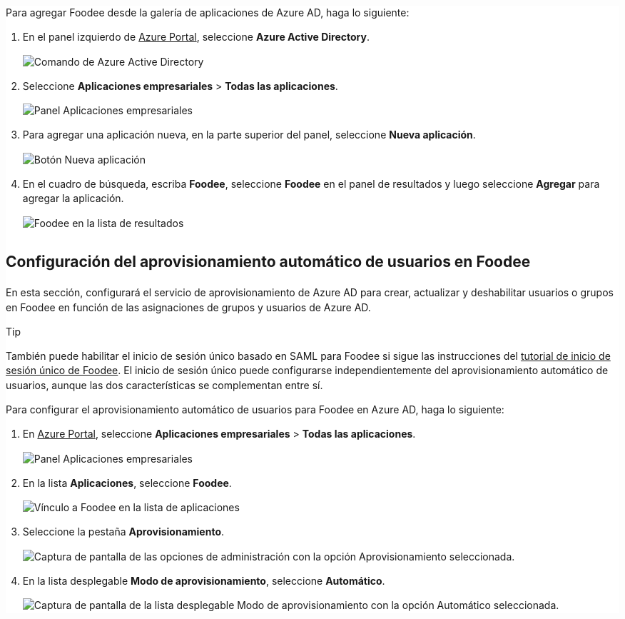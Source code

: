 Para agregar Foodee desde la galería de aplicaciones de Azure AD, haga lo siguiente:

1. En el panel izquierdo de [Azure Portal](https://portal.azure.com), seleccione **Azure Active Directory**.

    ![Comando de Azure Active Directory](common/select-azuread.png)

1. Seleccione **Aplicaciones empresariales** > **Todas las aplicaciones**.

    ![Panel Aplicaciones empresariales](common/enterprise-applications.png)

1. Para agregar una aplicación nueva, en la parte superior del panel, seleccione **Nueva aplicación**.

    ![Botón Nueva aplicación](common/add-new-app.png)

1. En el cuadro de búsqueda, escriba **Foodee**, seleccione **Foodee** en el panel de resultados y luego seleccione **Agregar** para agregar la aplicación.

    ![Foodee en la lista de resultados](common/search-new-app.png)

## <a name="configure-automatic-user-provisioning-to-foodee"></a>Configuración del aprovisionamiento automático de usuarios en Foodee 

En esta sección, configurará el servicio de aprovisionamiento de Azure AD para crear, actualizar y deshabilitar usuarios o grupos en Foodee en función de las asignaciones de grupos y usuarios de Azure AD.

> [!TIP]
> También puede habilitar el inicio de sesión único basado en SAML para Foodee si sigue las instrucciones del [tutorial de inicio de sesión único de Foodee](Foodee-tutorial.md). El inicio de sesión único puede configurarse independientemente del aprovisionamiento automático de usuarios, aunque las dos características se complementan entre sí.

Para configurar el aprovisionamiento automático de usuarios para Foodee en Azure AD, haga lo siguiente:

1. En [Azure Portal](https://portal.azure.com), seleccione **Aplicaciones empresariales** > **Todas las aplicaciones**.

    ![Panel Aplicaciones empresariales](common/enterprise-applications.png)

1. En la lista **Aplicaciones**, seleccione **Foodee**.

    ![Vínculo a Foodee en la lista de aplicaciones](common/all-applications.png)

1. Seleccione la pestaña **Aprovisionamiento**.

    ![Captura de pantalla de las opciones de administración con la opción Aprovisionamiento seleccionada.](common/provisioning.png)

1. En la lista desplegable **Modo de aprovisionamiento**, seleccione **Automático**.

    ![Captura de pantalla de la lista desplegable Modo de aprovisionamiento con la opción Automático seleccionada.](common/provisioning-automatic.png)
